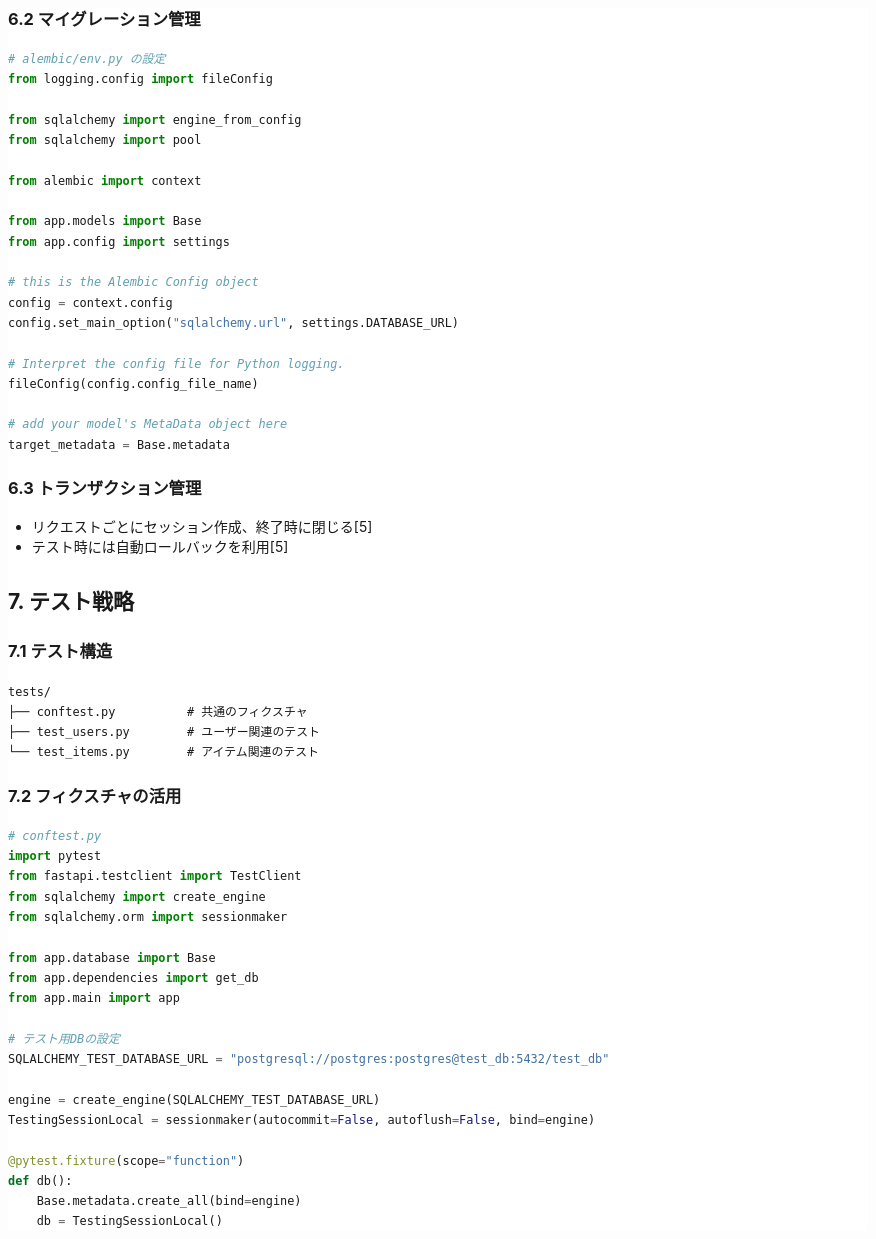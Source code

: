 ### 6.2 マイグレーション管理

```python
# alembic/env.py の設定
from logging.config import fileConfig

from sqlalchemy import engine_from_config
from sqlalchemy import pool

from alembic import context

from app.models import Base
from app.config import settings

# this is the Alembic Config object
config = context.config
config.set_main_option("sqlalchemy.url", settings.DATABASE_URL)

# Interpret the config file for Python logging.
fileConfig(config.config_file_name)

# add your model's MetaData object here
target_metadata = Base.metadata
```

### 6.3 トランザクション管理

- リクエストごとにセッション作成、終了時に閉じる[5]
- テスト時には自動ロールバックを利用[5]

## 7. テスト戦略

### 7.1 テスト構造

```
tests/
├── conftest.py          # 共通のフィクスチャ
├── test_users.py        # ユーザー関連のテスト
└── test_items.py        # アイテム関連のテスト
```

### 7.2 フィクスチャの活用

```python
# conftest.py
import pytest
from fastapi.testclient import TestClient
from sqlalchemy import create_engine
from sqlalchemy.orm import sessionmaker

from app.database import Base
from app.dependencies import get_db
from app.main import app

# テスト用DBの設定
SQLALCHEMY_TEST_DATABASE_URL = "postgresql://postgres:postgres@test_db:5432/test_db"

engine = create_engine(SQLALCHEMY_TEST_DATABASE_URL)
TestingSessionLocal = sessionmaker(autocommit=False, autoflush=False, bind=engine)

@pytest.fixture(scope="function")
def db():
    Base.metadata.create_all(bind=engine)
    db = TestingSessionLocal()
```